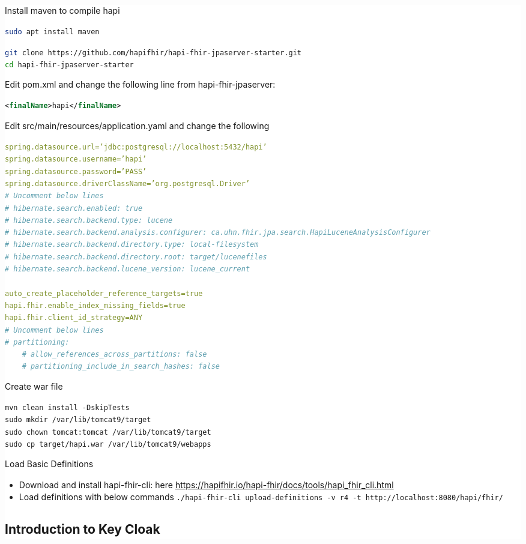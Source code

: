 Install maven to compile hapi
```sh
sudo apt install maven
```

```sh
git clone https://github.com/hapifhir/hapi-fhir-jpaserver-starter.git
cd hapi-fhir-jpaserver-starter
```

Edit pom.xml and change the following line from hapi-fhir-jpaserver:
```xml
<finalName>hapi</finalName>
```

Edit src/main/resources/application.yaml and change the following
```yaml
spring.datasource.url=’jdbc:postgresql://localhost:5432/hapi’
spring.datasource.username=’hapi’
spring.datasource.password=’PASS’
spring.datasource.driverClassName=’org.postgresql.Driver’
# Uncomment below lines
# hibernate.search.enabled: true
# hibernate.search.backend.type: lucene
# hibernate.search.backend.analysis.configurer: ca.uhn.fhir.jpa.search.HapiLuceneAnalysisConfigurer
# hibernate.search.backend.directory.type: local-filesystem
# hibernate.search.backend.directory.root: target/lucenefiles
# hibernate.search.backend.lucene_version: lucene_current

auto_create_placeholder_reference_targets=true
hapi.fhir.enable_index_missing_fields=true
hapi.fhir.client_id_strategy=ANY
# Uncomment below lines
# partitioning:
    # allow_references_across_partitions: false
    # partitioning_include_in_search_hashes: false
```

Create war file
```
mvn clean install -DskipTests
sudo mkdir /var/lib/tomcat9/target
sudo chown tomcat:tomcat /var/lib/tomcat9/target
sudo cp target/hapi.war /var/lib/tomcat9/webapps
```

Load Basic Definitions
* Download and install hapi-fhir-cli: here https://hapifhir.io/hapi-fhir/docs/tools/hapi_fhir_cli.html
* Load definitions with below commands `./hapi-fhir-cli upload-definitions -v r4 -t http://localhost:8080/hapi/fhir/`




## Introduction to Key Cloak
